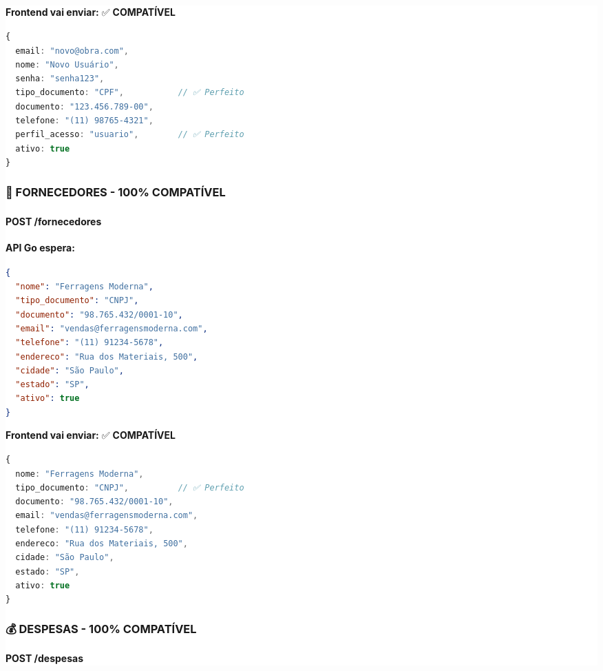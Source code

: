 **Frontend vai enviar:** ✅ **COMPATÍVEL**

```typescript
{
  email: "novo@obra.com",
  nome: "Novo Usuário",
  senha: "senha123",
  tipo_documento: "CPF",           // ✅ Perfeito
  documento: "123.456.789-00",
  telefone: "(11) 98765-4321",
  perfil_acesso: "usuario",        // ✅ Perfeito
  ativo: true
}
```

### **🏪 FORNECEDORES - 100% COMPATÍVEL**

#### **POST /fornecedores**

**API Go espera:**

```json
{
  "nome": "Ferragens Moderna",
  "tipo_documento": "CNPJ",
  "documento": "98.765.432/0001-10",
  "email": "vendas@ferragensmoderna.com",
  "telefone": "(11) 91234-5678",
  "endereco": "Rua dos Materiais, 500",
  "cidade": "São Paulo",
  "estado": "SP",
  "ativo": true
}
```

**Frontend vai enviar:** ✅ **COMPATÍVEL**

```typescript
{
  nome: "Ferragens Moderna",
  tipo_documento: "CNPJ",          // ✅ Perfeito
  documento: "98.765.432/0001-10",
  email: "vendas@ferragensmoderna.com",
  telefone: "(11) 91234-5678",
  endereco: "Rua dos Materiais, 500",
  cidade: "São Paulo",
  estado: "SP",
  ativo: true
}
```

### **💰 DESPESAS - 100% COMPATÍVEL**

#### **POST /despesas**
